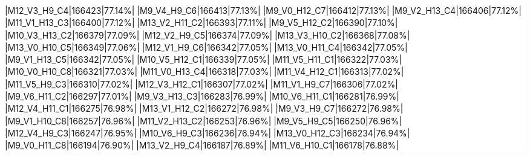 |M12_V3_H9_C4|166423|77.14%|
|M9_V4_H9_C6|166413|77.13%|
|M9_V0_H12_C7|166412|77.13%|
|M9_V2_H13_C4|166406|77.12%|
|M11_V1_H13_C3|166400|77.12%|
|M13_V2_H11_C2|166393|77.11%|
|M9_V5_H12_C2|166390|77.10%|
|M10_V3_H13_C2|166379|77.09%|
|M12_V2_H9_C5|166374|77.09%|
|M13_V3_H10_C2|166368|77.08%|
|M13_V0_H10_C5|166349|77.06%|
|M12_V1_H9_C6|166342|77.05%|
|M13_V0_H11_C4|166342|77.05%|
|M9_V1_H13_C5|166342|77.05%|
|M10_V5_H12_C1|166339|77.05%|
|M11_V5_H11_C1|166322|77.03%|
|M10_V0_H10_C8|166321|77.03%|
|M11_V0_H13_C4|166318|77.03%|
|M11_V4_H12_C1|166313|77.02%|
|M11_V5_H9_C3|166310|77.02%|
|M12_V3_H12_C1|166307|77.02%|
|M11_V1_H9_C7|166306|77.02%|
|M9_V6_H11_C2|166297|77.01%|
|M9_V3_H13_C3|166283|76.99%|
|M10_V6_H11_C1|166281|76.99%|
|M12_V4_H11_C1|166275|76.98%|
|M13_V1_H12_C2|166272|76.98%|
|M9_V3_H9_C7|166272|76.98%|
|M9_V1_H10_C8|166257|76.96%|
|M11_V2_H13_C2|166253|76.96%|
|M9_V5_H9_C5|166250|76.96%|
|M12_V4_H9_C3|166247|76.95%|
|M10_V6_H9_C3|166236|76.94%|
|M13_V0_H12_C3|166234|76.94%|
|M9_V0_H11_C8|166194|76.90%|
|M13_V2_H9_C4|166187|76.89%|
|M11_V6_H10_C1|166178|76.88%|